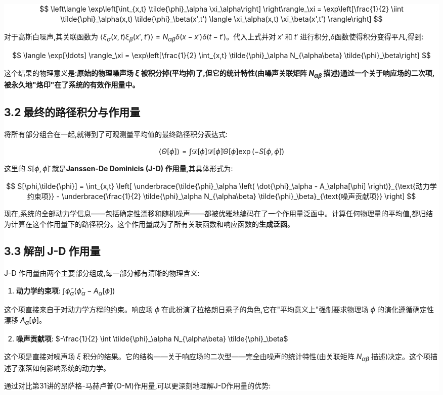 $$
\left\langle \exp\left[\int_{x,t} \tilde{\phi}_\alpha \xi_\alpha\right] \right\rangle_\xi = \exp\left[\frac{1}{2} \iint \tilde{\phi}_\alpha(x,t) \tilde{\phi}_\beta(x',t') \langle \xi_\alpha(x,t) \xi_\beta(x',t') \rangle\right]
$$

对于高斯白噪声,其关联函数为 $\langle \xi_\alpha(x,t) \xi_\beta(x',t') \rangle = N_{\alpha\beta} \delta(x-x') \delta(t-t')$。代入上式并对 $x'$ 和 $t'$ 进行积分,$\delta$函数使得积分变得平凡,得到:

$$
\langle \exp[\ldots] \rangle_\xi = \exp\left[\frac{1}{2} \int_{x,t} \tilde{\phi}_\alpha N_{\alpha\beta} \tilde{\phi}_\beta\right]
$$

这个结果的物理意义是:**原始的物理噪声场 $\xi$ 被积分掉(平均掉)了,但它的统计特性(由噪声关联矩阵 $N_{\alpha\beta}$ 描述)通过一个关于响应场的二次项,被永久地"烙印"在了系统的有效作用量中。**

## 3.2 最终的路径积分与作用量

将所有部分组合在一起,就得到了可观测量平均值的最终路径积分表达式:

$$
\langle \Theta[\phi] \rangle = \int \mathcal{D}[\phi]\mathcal{D}[\tilde{\phi}] \Theta[\phi] \exp\left(-S[\phi,\tilde{\phi}]\right)
$$

这里的 $S[\phi,\tilde{\phi}]$ 就是**Janssen-De Dominicis (J-D) 作用量**,其具体形式为:

$$
S[\phi,\tilde{\phi}] = \int_{x,t} \left[ \underbrace{\tilde{\phi}_\alpha \left( \dot{\phi}_\alpha - A_\alpha[\phi] \right)}_{\text{动力学约束项}} - \underbrace{\frac{1}{2} \tilde{\phi}_\alpha N_{\alpha\beta} \tilde{\phi}_\beta}_{\text{噪声贡献项}} \right]
$$

现在,系统的全部动力学信息——包括确定性漂移和随机噪声——都被优雅地编码在了一个作用量泛函中。计算任何物理量的平均值,都归结为计算在这个作用量下的路径积分。这个作用量成为了所有关联函数和响应函数的**生成泛函**。

## 3.3 解剖 J-D 作用量

J-D 作用量由两个主要部分组成,每一部分都有清晰的物理含义:



1. **动力学约束项**: $\int \tilde{\phi}_\alpha (\dot{\phi}_\alpha - A_\alpha[\phi])$

   

这个项直接来自于对动力学方程的约束。响应场 $\tilde{\phi}$ 在此扮演了拉格朗日乘子的角色,它在"平均意义上"强制要求物理场 $\phi$ 的演化遵循确定性漂移 $A_\alpha[\phi]$。



2. **噪声贡献项**: $-\frac{1}{2} \int \tilde{\phi}_\alpha N_{\alpha\beta} \tilde{\phi}_\beta$

   

这个项是直接对噪声场 $\xi$ 积分的结果。它的结构——关于响应场的二次型——完全由噪声的统计特性(由关联矩阵 $N_{\alpha\beta}$ 描述)决定。这个项描述了涨落如何影响系统的动力学。

通过对比第31讲的昂萨格-马赫卢普(O-M)作用量,可以更深刻地理解J-D作用量的优势:
